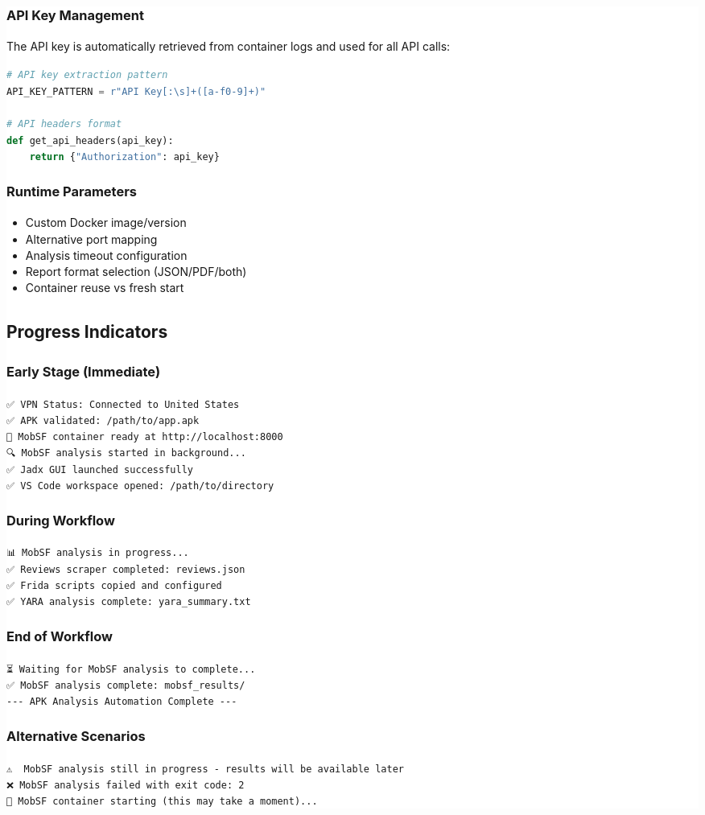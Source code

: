 ### **API Key Management**
The API key is automatically retrieved from container logs and used for all API calls:
```python
# API key extraction pattern
API_KEY_PATTERN = r"API Key[:\s]+([a-f0-9]+)"

# API headers format
def get_api_headers(api_key):
    return {"Authorization": api_key}
```

### **Runtime Parameters**
- Custom Docker image/version
- Alternative port mapping  
- Analysis timeout configuration
- Report format selection (JSON/PDF/both)
- Container reuse vs fresh start

## **Progress Indicators**

### **Early Stage (Immediate)**
```
✅ VPN Status: Connected to United States
✅ APK validated: /path/to/app.apk
🐳 MobSF container ready at http://localhost:8000
🔍 MobSF analysis started in background...
✅ Jadx GUI launched successfully
✅ VS Code workspace opened: /path/to/directory
```

### **During Workflow**
```
📊 MobSF analysis in progress...
✅ Reviews scraper completed: reviews.json
✅ Frida scripts copied and configured
✅ YARA analysis complete: yara_summary.txt
```

### **End of Workflow**
```
⏳ Waiting for MobSF analysis to complete...
✅ MobSF analysis complete: mobsf_results/
--- APK Analysis Automation Complete ---
```

### **Alternative Scenarios**
```
⚠️  MobSF analysis still in progress - results will be available later
❌ MobSF analysis failed with exit code: 2
🐳 MobSF container starting (this may take a moment)...
```
